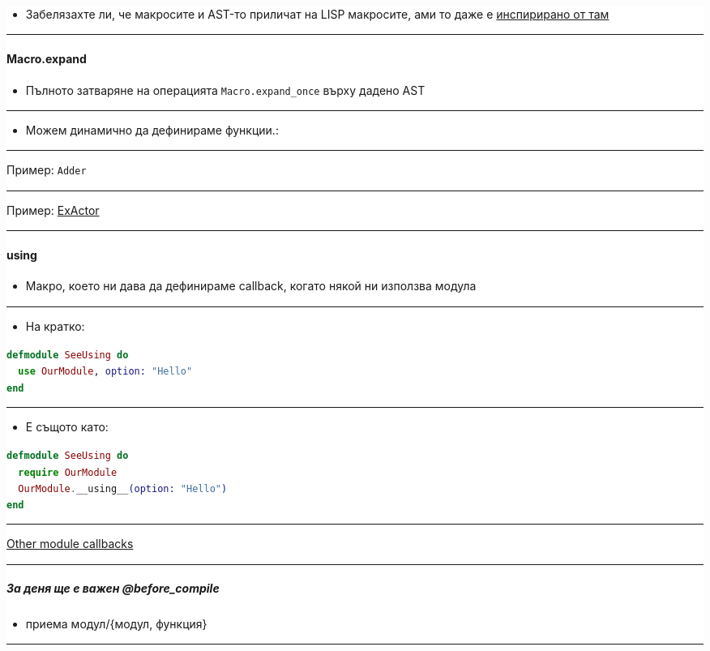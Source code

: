 - Забелязахте ли, че макросите и AST-то приличат на LISP макросите, ами то даже е [инспирирано от там](https://www.youtube.com/watch?v=IZvpKhA6t8A&feature=youtu.be&t=12m10s)

---

#### Macro.expand

- Пълното затваряне на операцията `Macro.expand_once` върху дадено AST

---

- Можем динамично да дефинираме функции.:

---

Пример: `Adder`

---

Пример: [ExActor](https://github.com/sasa1977/exactor)

---

#### __using__

* Макро, което ни дава да дефинираме callback, когато някой ни използва модула

---

- На кратко:

```elixir
defmodule SeeUsing do
  use OurModule, option: "Hello"
end
```

---

- Е същото като:

```elixir
defmodule SeeUsing do
  require OurModule
  OurModule.__using__(option: "Hello")
end
```

---

[Other module callbacks](https://hexdocs.pm/elixir/Module.html)

---

##### За деня ще е важен @before_compile

* приема модул/{модул, функция}

---
